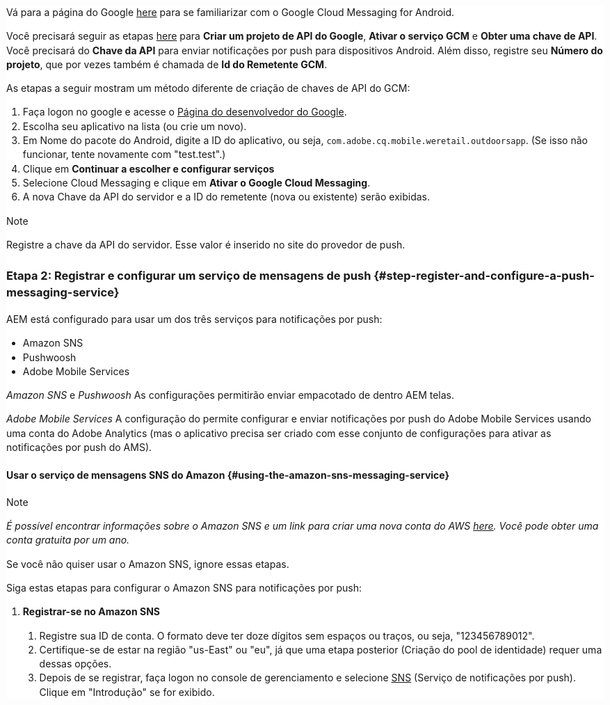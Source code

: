 Vá para a página do Google [here](https://developer.android.com/google/gcm/index.html) para se familiarizar com o Google Cloud Messaging for Android.

Você precisará seguir as etapas [here](https://developer.android.com/google/gcm/gs.html) para **Criar um projeto de API do Google**, **Ativar o serviço GCM** e **Obter uma chave de API**. Você precisará do **Chave da API** para enviar notificações por push para dispositivos Android. Além disso, registre seu **Número do projeto**, que por vezes também é chamada de **Id do Remetente GCM**.

As etapas a seguir mostram um método diferente de criação de chaves de API do GCM:

1. Faça logon no google e acesse o [Página do desenvolvedor do Google](https://developers.google.com/mobile/add?platform=android&amp;cntapi=gcm).
1. Escolha seu aplicativo na lista (ou crie um novo).
1. Em Nome do pacote do Android, digite a ID do aplicativo, ou seja, `com.adobe.cq.mobile.weretail.outdoorsapp`. (Se isso não funcionar, tente novamente com &quot;test.test&quot;.)
1. Clique em **Continuar a escolher e configurar serviços**
1. Selecione Cloud Messaging e clique em **Ativar o Google Cloud Messaging**.
1. A nova Chave da API do servidor e a ID do remetente (nova ou existente) serão exibidas.

>[!NOTE]
>
>Registre a chave da API do servidor. Esse valor é inserido no site do provedor de push.

### Etapa 2: Registrar e configurar um serviço de mensagens de push {#step-register-and-configure-a-push-messaging-service}

AEM está configurado para usar um dos três serviços para notificações por push:

* Amazon SNS
* Pushwoosh
* Adobe Mobile Services

*Amazon SNS* e *Pushwoosh* As configurações permitirão enviar empacotado de dentro AEM telas.

*Adobe Mobile Services* A configuração do permite configurar e enviar notificações por push do Adobe Mobile Services usando uma conta do Adobe Analytics (mas o aplicativo precisa ser criado com esse conjunto de configurações para ativar as notificações por push do AMS).

#### Usar o serviço de mensagens SNS do Amazon {#using-the-amazon-sns-messaging-service}

>[!NOTE]
>
>*É possível encontrar informações sobre o Amazon SNS e um link para criar uma nova conta do AWS [here](https://aws.amazon.com/sns/). Você pode obter uma conta gratuita por um ano.*

Se você não quiser usar o Amazon SNS, ignore essas etapas.

Siga estas etapas para configurar o Amazon SNS para notificações por push:

1. **Registrar-se no Amazon SNS**

   1. Registre sua ID de conta. O formato deve ter doze dígitos sem espaços ou traços, ou seja, &quot;123456789012&quot;.
   1. Certifique-se de estar na região &quot;us-East&quot; ou &quot;eu&quot;, já que uma etapa posterior (Criação do pool de identidade) requer uma dessas opções.
   1. Depois de se registrar, faça logon no console de gerenciamento e selecione [SNS](https://console.aws.amazon.com/sns/) (Serviço de notificações por push). Clique em &quot;Introdução&quot; se for exibido.
